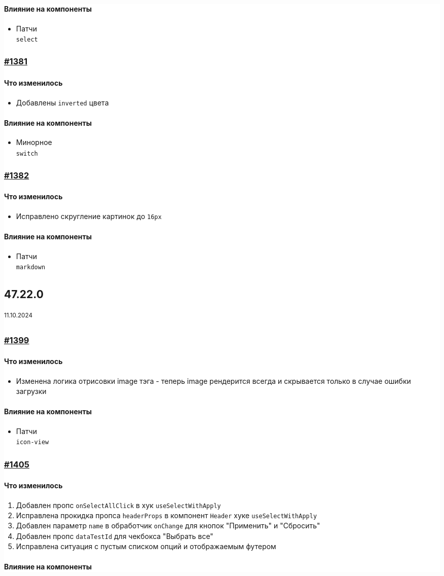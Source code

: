 #### Влияние на компоненты

-   Патчи<br />`select`

### [#1381](https://github.com/core-ds/core-components/pull/1381)

#### Что изменилось

-   Добавлены `inverted` цвета

#### Влияние на компоненты

-   Минорное<br />`switch`

### [#1382](https://github.com/core-ds/core-components/pull/1382)

#### Что изменилось

-   Исправлено скругление картинок до `16px`

#### Влияние на компоненты

-   Патчи<br />`markdown`

## 47.22.0

<sup><time>11.10.2024</time></sup>

### [#1399](https://github.com/core-ds/core-components/pull/1399)

#### Что изменилось

-   Изменена логика отрисовки image тэга - теперь image рендерится всегда и скрывается только в случае ошибки загрузки

#### Влияние на компоненты

-   Патчи<br />`icon-view`

### [#1405](https://github.com/core-ds/core-components/pull/1405)

#### Что изменилось

1. Добавлен пропс `onSelectAllClick` в хук `useSelectWithApply`
2. Исправлена прокидка пропса `headerProps` в компонент `Header` хуке `useSelectWithApply`
3. Добавлен параметр `name` в обработчик `onChange` для кнопок "Применить" и "Сбросить"
4. Добавлен пропс `dataTestId` для чекбокса "Выбрать все"
5. Исправлена ситуация с пустым списком опций и отображаемым футером

#### Влияние на компоненты
